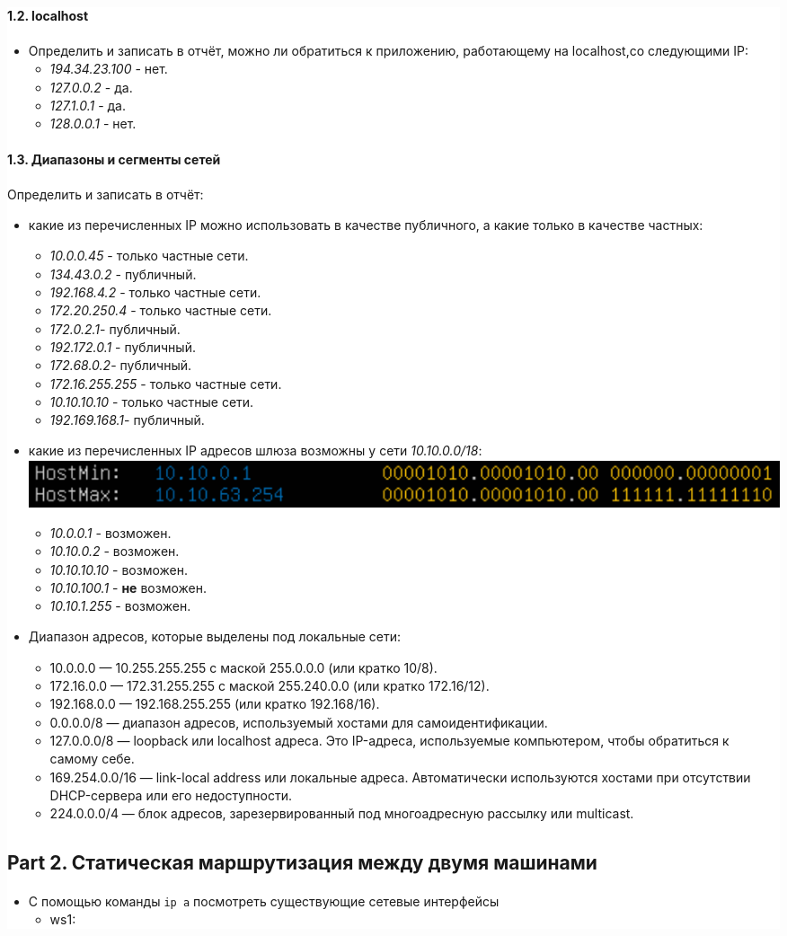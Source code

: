 
 #### 1.2. localhost
 * Определить и записать в отчёт, можно ли обратиться к приложению, работающему на		localhost,со следующими IP: 
 	- *194.34.23.100* - нет.
 	- *127.0.0.2* - да.
 	- *127.1.0.1* - да.
 	- *128.0.0.1* - нет.

 #### 1.3. Диапазоны и сегменты сетей
 Определить и записать в отчёт:
 
* какие из перечисленных IP можно использовать в качестве публичного, а какие только в качестве частных: 
	- *10.0.0.45* - только частные сети.
	- *134.43.0.2* - публичный.
	- *192.168.4.2* - только частные сети. 
	- *172.20.250.4* - только частные сети.
	- *172.0.2.1*- публичный.
	- *192.172.0.1* - публичный.
	- *172.68.0.2*- публичный.
	- *172.16.255.255* - только частные сети. 
	- *10.10.10.10* - только частные сети.
	- *192.169.168.1*- публичный.
 

 * какие из перечисленных IP адресов шлюза возможны у сети *10.10.0.0/18*: 
 ![part_1](./screens/part_1/6.png)
 	- *10.0.0.1* - возможен.
 	- *10.10.0.2* - возможен.
 	- *10.10.10.10* - возможен.
 	- *10.10.100.1* - **не** возможен.
 	- *10.10.1.255* - возможен.

* Диапазон адресов, которые выделены под локальные сети:
 	- 10.0.0.0 — 10.255.255.255 с маской 255.0.0.0 (или кратко 10/8).
 	- 172.16.0.0 — 172.31.255.255 с маской 255.240.0.0 (или кратко 172.16/12).
 	- 192.168.0.0 — 192.168.255.255 (или кратко 192.168/16).
 	- 0.0.0.0/8 — диапазон адресов, используемый хостами для самоидентификации.
 	- 127.0.0.0/8 — loopback или localhost адреса. Это IP-адреса, используемые компьютером, чтобы обратиться к самому себе.
 	- 169.254.0.0/16 — link-local address или локальные адреса. Автоматически используются хостами при отсутствии DHCP-сервера или его недоступности.
 	- 224.0.0.0/4 — блок адресов, зарезервированный под многоадресную рассылку или multicast.

## Part 2. Статическая маршрутизация между двумя машинами

 * С помощью команды `ip a` посмотреть существующие сетевые интерфейсы
 	- ws1:
